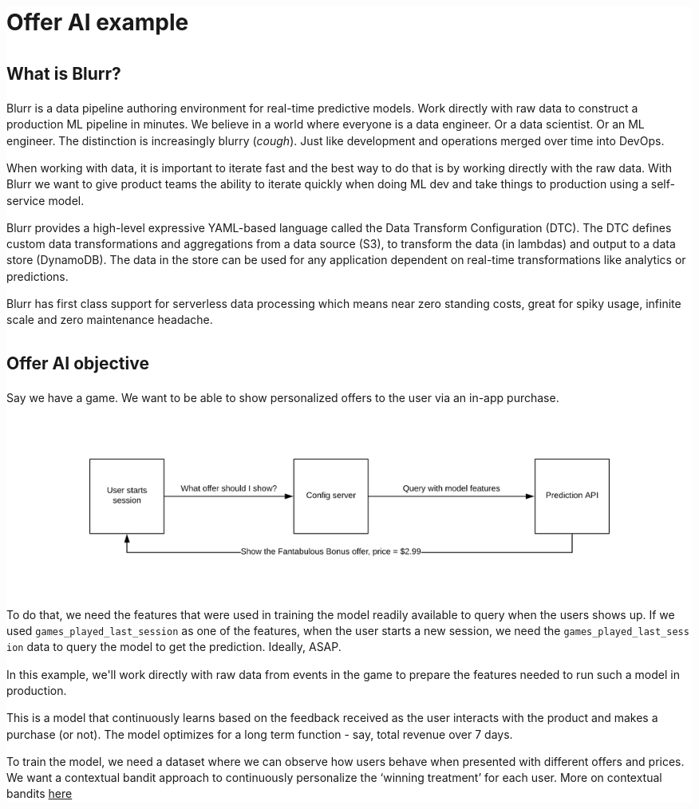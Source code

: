 # Offer AI example

## What is Blurr?

Blurr is a data pipeline authoring environment for real-time predictive models. Work directly with raw data to construct a production ML pipeline in minutes. We believe in a world where everyone is a data engineer. Or a data scientist. Or an ML engineer. The distinction is increasingly blurry (*cough*). Just like development and operations merged over time into DevOps.

When working with data, it is important to iterate fast and the best way to do that is by working directly with the raw data. With Blurr we want to give product teams the ability to iterate quickly when doing ML dev and take things to production using a self-service model.

Blurr provides a high-level expressive YAML-based language called the Data Transform Configuration (DTC). The DTC defines custom data transformations and aggregations from a data source (S3), to transform the data (in lambdas) and output to a data store (DynamoDB). The data in the store can be used for any application dependent on real-time transformations like analytics or predictions.

Blurr has first class support for serverless data processing which means near zero standing costs, great for spiky usage, infinite scale and zero maintenance headache.

## Offer AI objective

Say we have a game. We want to be able to show personalized offers to the user via an in-app purchase.

![Objective](images/objective.png)

To do that, we need the features that were used in training the model readily available to query when the users shows up. If we used `games_played_last_session` as one of the features, when the user starts a new session, we need the `games_played_last_session` data to query the model to get the prediction. Ideally, ASAP.

In this example, we'll work directly with raw data from events in the game to prepare the features needed to run such a model in production.  

This is a model that continuously learns based on the feedback received as the user interacts with the product and makes a purchase (or not). The model optimizes for a long term function - say, total revenue over 7 days.

To train the model, we need a dataset where we can observe how users behave when presented with different offers and prices. We want a contextual bandit approach to continuously personalize the ‘winning treatment’ for each user. More on contextual bandits  [here](http://pavel.surmenok.com/2017/08/26/contextual-bandits-and-reinforcement-learning/)
